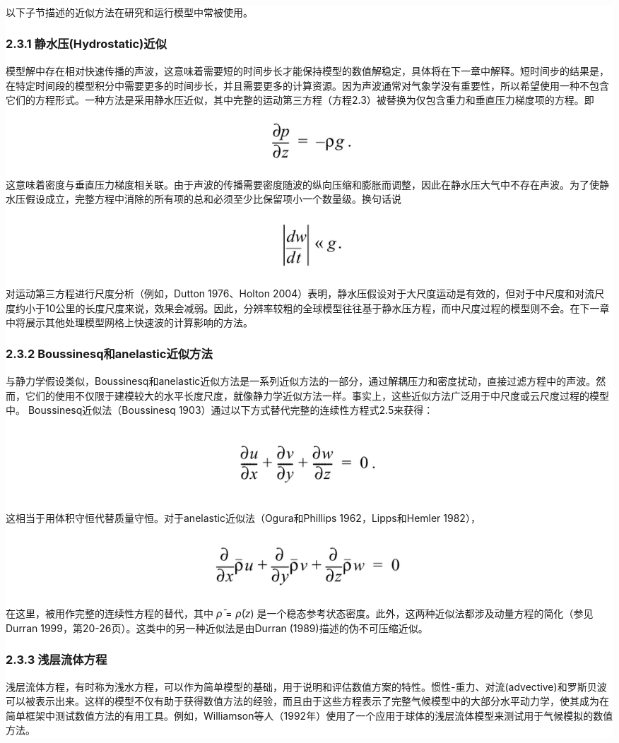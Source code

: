 以下子节描述的近似方法在研究和运行模型中常被使用。

### 2.3.1 静水压(Hydrostatic)近似

模型解中存在相对快速传播的声波，这意味着需要短的时间步长才能保持模型的数值解稳定，具体将在下一章中解释。短时间步的结果是，在特定时间段的模型积分中需要更多的时间步长，并且需要更多的计算资源。因为声波通常对气象学没有重要性，所以希望使用一种不包含它们的方程形式。一种方法是采用静水压近似，其中完整的运动第三方程（方程2.3）被替换为仅包含重力和垂直压力梯度项的方程。即

<a>![](/img/nwcp/ch2/16.png)</a>
 

这意味着密度与垂直压力梯度相关联。由于声波的传播需要密度随波的纵向压缩和膨胀而调整，因此在静水压大气中不存在声波。为了使静水压假设成立，完整方程中消除的所有项的总和必须至少比保留项小一个数量级。换句话说

<a>![](/img/nwcp/ch2/17.png)</a>


对运动第三方程进行尺度分析（例如，Dutton 1976、Holton 2004）表明，静水压假设对于大尺度运动是有效的，但对于中尺度和对流尺度约小于10公里的长度尺度来说，效果会减弱。因此，分辨率较粗的全球模型往往基于静水压方程，而中尺度过程的模型则不会。在下一章中将展示其他处理模型网格上快速波的计算影响的方法。

### 2.3.2 Boussinesq和anelastic近似方法


与静力学假设类似，Boussinesq和anelastic近似方法是一系列近似方法的一部分，通过解耦压力和密度扰动，直接过滤方程中的声波。然而，它们的使用不仅限于建模较大的水平长度尺度，就像静力学近似方法一样。事实上，这些近似方法广泛用于中尺度或云尺度过程的模型中。 Boussinesq近似法（Boussinesq 1903）通过以下方式替代完整的连续性方程式2.5来获得：

<a>![](/img/nwcp/ch2/18.png)</a>


这相当于用体积守恒代替质量守恒。对于anelastic近似法（Ogura和Phillips 1962，Lipps和Hemler 1982），

<a>![](/img/nwcp/ch2/19.png)</a>

在这里，被用作完整的连续性方程的替代，其中 $\bar{ρ} = \bar{ρ} (z)$ 是一个稳态参考状态密度。此外，这两种近似法都涉及动量方程的简化（参见Durran 1999，第20-26页）。这类中的另一种近似法是由Durran (1989)描述的伪不可压缩近似。

### 2.3.3 浅层流体方程

浅层流体方程，有时称为浅水方程，可以作为简单模型的基础，用于说明和评估数值方案的特性。惯性-重力、对流(advective)和罗斯贝波可以被表示出来。这样的模型不仅有助于获得数值方法的经验，而且由于这些方程表示了完整气候模型中的大部分水平动力学，使其成为在简单框架中测试数值方法的有用工具。例如，Williamson等人（1992年）使用了一个应用于球体的浅层流体模型来测试用于气候模拟的数值方法。
